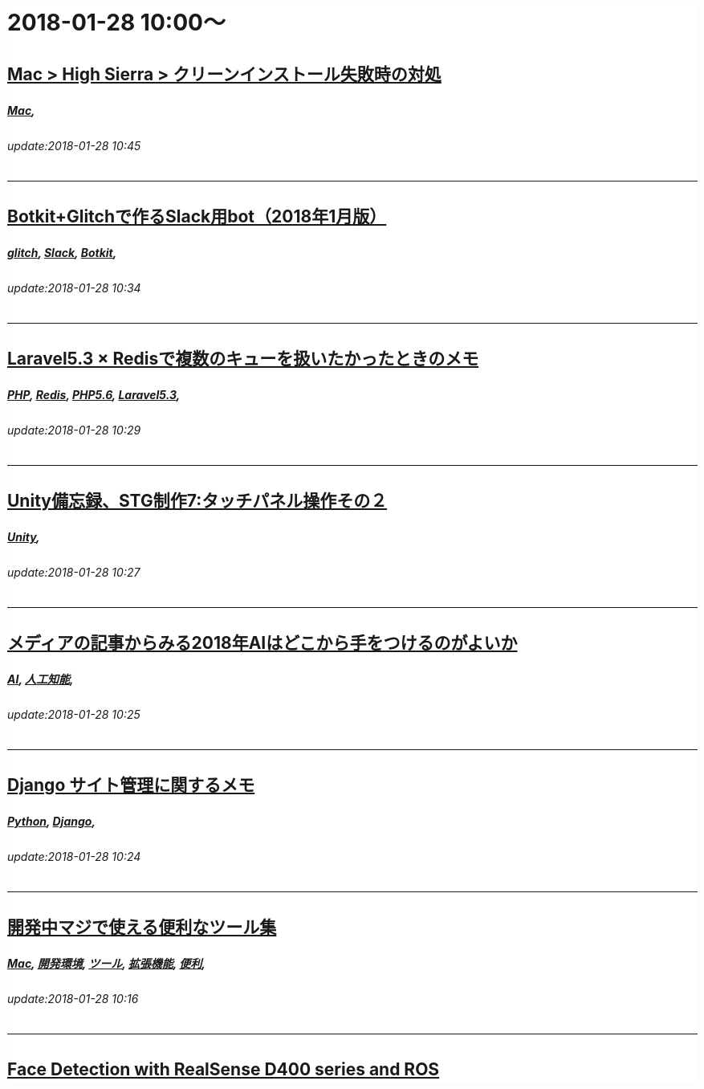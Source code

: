 


# 2018-01-28 10:00～
## [Mac > High Sierra > クリーンインストール失敗時の対処](https://qiita.com/sugasaki/items/3d0a1ae27fc85c7e030f)
##### [Mac](https://qiita.com/tags/Mac), 
###### update:2018-01-28 10:45
---
## [Botkit+Glitchで作るSlack用bot（2018年1月版）](https://qiita.com/syagi/items/83c763fdb4b53a50ac57)
##### [glitch](https://qiita.com/tags/glitch), [Slack](https://qiita.com/tags/Slack), [Botkit](https://qiita.com/tags/Botkit), 
###### update:2018-01-28 10:34
---
## [Laravel5.3 × Redisで複数のキューを扱いたかったときのメモ](https://qiita.com/shota-nekoneko/items/0dc733e88a1729343116)
##### [PHP](https://qiita.com/tags/PHP), [Redis](https://qiita.com/tags/Redis), [PHP5.6](https://qiita.com/tags/PHP5.6), [Laravel5.3](https://qiita.com/tags/Laravel5.3), 
###### update:2018-01-28 10:29
---
## [Unity備忘録、STG制作7:タッチパネル操作その２](https://qiita.com/CAP_GOCHO/items/31e2896cfb46a365c788)
##### [Unity](https://qiita.com/tags/Unity), 
###### update:2018-01-28 10:27
---
## [メディアの記事からみる2018年AIはどこから手をつけるのがよいか](https://qiita.com/uenohara/items/e52cc890bbcc96825f85)
##### [AI](https://qiita.com/tags/AI), [人工知能](https://qiita.com/tags/人工知能), 
###### update:2018-01-28 10:25
---
## [Django サイト管理に関するメモ](https://qiita.com/okoppe8/items/de3ba7248f2ee04fdd79)
##### [Python](https://qiita.com/tags/Python), [Django](https://qiita.com/tags/Django), 
###### update:2018-01-28 10:24
---
## [開発中マジで使える便利なツール集](https://qiita.com/Yuta_Fujiwara/items/6207f88cbe4a2c4038f0)
##### [Mac](https://qiita.com/tags/Mac), [開発環境](https://qiita.com/tags/開発環境), [ツール](https://qiita.com/tags/ツール), [拡張機能](https://qiita.com/tags/拡張機能), [便利](https://qiita.com/tags/便利), 
###### update:2018-01-28 10:16
---
## [Face Detection with RealSense D400 series and ROS](https://qiita.com/alfredplpl/items/3ed0d9a40d277a19cf7a)